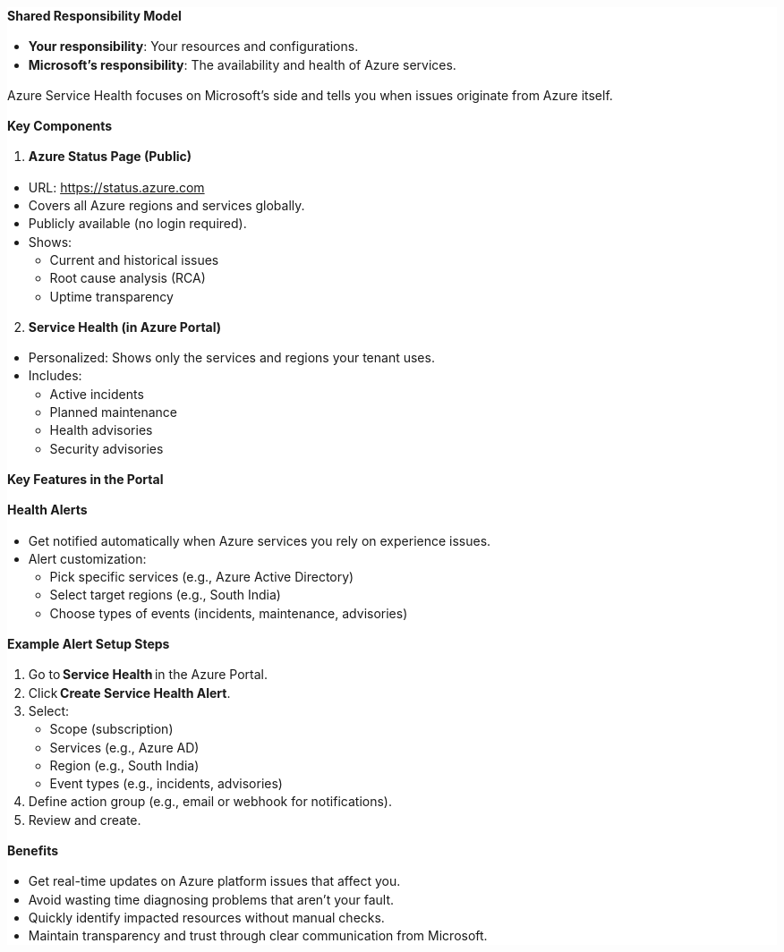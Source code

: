 **Shared Responsibility Model**

- **Your responsibility**: Your resources and configurations.
- **Microsoft’s responsibility**: The availability and health of Azure services.

Azure Service Health focuses on Microsoft’s side and tells you when issues originate from Azure itself.

**Key Components**

1. **Azure Status Page (Public)**

- URL: https://status.azure.com
- Covers all Azure regions and services globally.
- Publicly available (no login required).
- Shows:
  - Current and historical issues
  - Root cause analysis (RCA)
  - Uptime transparency

2. **Service Health (in Azure Portal)**

- Personalized: Shows only the services and regions your tenant uses.
- Includes:
  - Active incidents
  - Planned maintenance
  - Health advisories
  - Security advisories

**Key Features in the Portal**

**Health Alerts**

- Get notified automatically when Azure services you rely on experience issues.
- Alert customization:
  - Pick specific services (e.g., Azure Active Directory)
  - Select target regions (e.g., South India)
  - Choose types of events (incidents, maintenance, advisories)

**Example Alert Setup Steps**

1. Go to **Service Health** in the Azure Portal.
2. Click **Create Service Health Alert**.
3. Select:
   - Scope (subscription)
   - Services (e.g., Azure AD)
   - Region (e.g., South India)
   - Event types (e.g., incidents, advisories)
4. Define action group (e.g., email or webhook for notifications).
5. Review and create.

**Benefits**

- Get real-time updates on Azure platform issues that affect you.
- Avoid wasting time diagnosing problems that aren’t your fault.
- Quickly identify impacted resources without manual checks.
- Maintain transparency and trust through clear communication from Microsoft.
